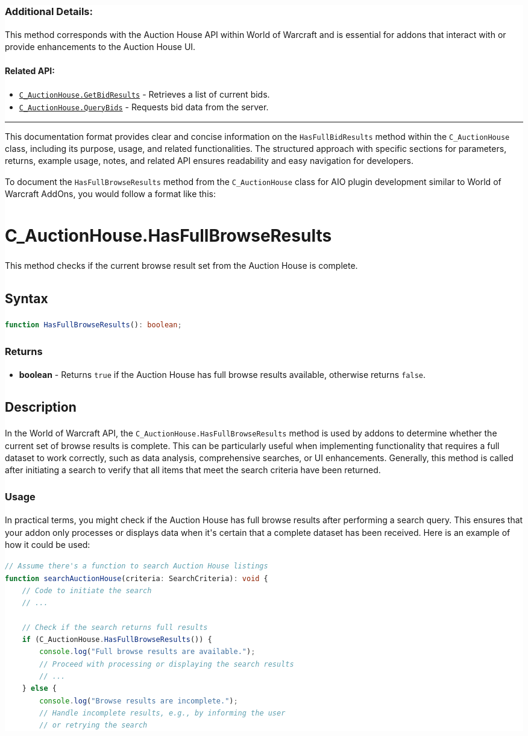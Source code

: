 ### Additional Details:
This method corresponds with the Auction House API within World of Warcraft and is essential for addons that interact with or provide enhancements to the Auction House UI.

#### Related API:
- [`C_AuctionHouse.GetBidResults`](https://wow.gamepedia.com/API_C_AuctionHouse.GetBidResults) - Retrieves a list of current bids.
- [`C_AuctionHouse.QueryBids`](https://wow.gamepedia.com/API_C_AuctionHouse.QueryBids) - Requests bid data from the server.

---

This documentation format provides clear and concise information on the `HasFullBidResults` method within the `C_AuctionHouse` class, including its purpose, usage, and related functionalities. The structured approach with specific sections for parameters, returns, example usage, notes, and related API ensures readability and easy navigation for developers.

To document the `HasFullBrowseResults` method from the `C_AuctionHouse` class for AIO plugin development similar to World of Warcraft AddOns, you would follow a format like this:

# C_AuctionHouse.HasFullBrowseResults

This method checks if the current browse result set from the Auction House is complete.

## Syntax

```typescript
function HasFullBrowseResults(): boolean;
```

### Returns

- **boolean** - Returns `true` if the Auction House has full browse results available, otherwise returns `false`.

## Description

In the World of Warcraft API, the `C_AuctionHouse.HasFullBrowseResults` method is used by addons to determine whether the current set of browse results is complete. This can be particularly useful when implementing functionality that requires a full dataset to work correctly, such as data analysis, comprehensive searches, or UI enhancements. Generally, this method is called after initiating a search to verify that all items that meet the search criteria have been returned.

### Usage

In practical terms, you might check if the Auction House has full browse results after performing a search query. This ensures that your addon only processes or displays data when it's certain that a complete dataset has been received. Here is an example of how it could be used:

```typescript
// Assume there's a function to search Auction House listings
function searchAuctionHouse(criteria: SearchCriteria): void {
    // Code to initiate the search
    // ...
    
    // Check if the search returns full results
    if (C_AuctionHouse.HasFullBrowseResults()) {
        console.log("Full browse results are available.");
        // Proceed with processing or displaying the search results
        // ...
    } else {
        console.log("Browse results are incomplete.");
        // Handle incomplete results, e.g., by informing the user
        // or retrying the search
```